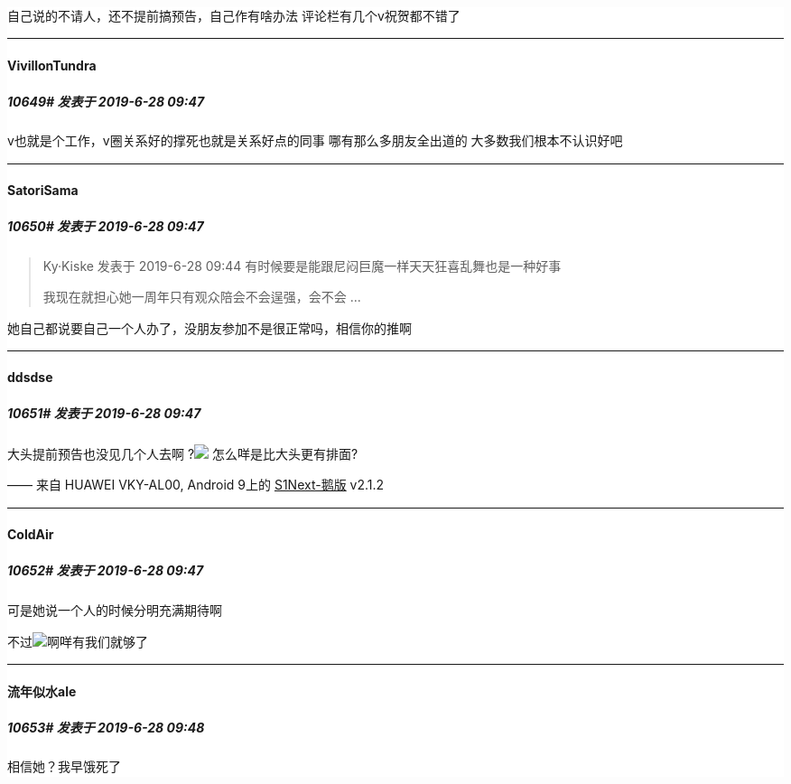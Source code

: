 
自己说的不请人，还不提前搞预告，自己作有啥办法
评论栏有几个v祝贺都不错了


*****

####  VivillonTundra  
##### 10649#       发表于 2019-6-28 09:47


v也就是个工作，v圈关系好的撑死也就是关系好点的同事 哪有那么多朋友全出道的 大多数我们根本不认识好吧


*****

####  SatoriSama  
##### 10650#       发表于 2019-6-28 09:47


<blockquote>Ky·Kiske 发表于 2019-6-28 09:44
有时候要是能跟尼闷巨魔一样天天狂喜乱舞也是一种好事

我现在就担心她一周年只有观众陪会不会逞强，会不会 ...</blockquote>
她自己都说要自己一个人办了，没朋友参加不是很正常吗，相信你的推啊


*****

####  ddsdse  
##### 10651#       发表于 2019-6-28 09:47


大头提前预告也没见几个人去啊 ?<img src="https://static.saraba1st.com/image/smiley/face2017/049.png" referrerpolicy="no-referrer">
怎么咩是比大头更有排面?

—— 来自 HUAWEI VKY-AL00, Android 9上的 [S1Next-鹅版](https://github.com/ykrank/S1-Next/releases) v2.1.2


*****

####  ColdAir  
##### 10652#       发表于 2019-6-28 09:47


可是她说一个人的时候分明充满期待啊

不过<img src="https://static.saraba1st.com/image/smiley/face2017/089.png" referrerpolicy="no-referrer">啊咩有我们就够了


*****

####  流年似水ale  
##### 10653#       发表于 2019-6-28 09:48


相信她？我早饿死了

